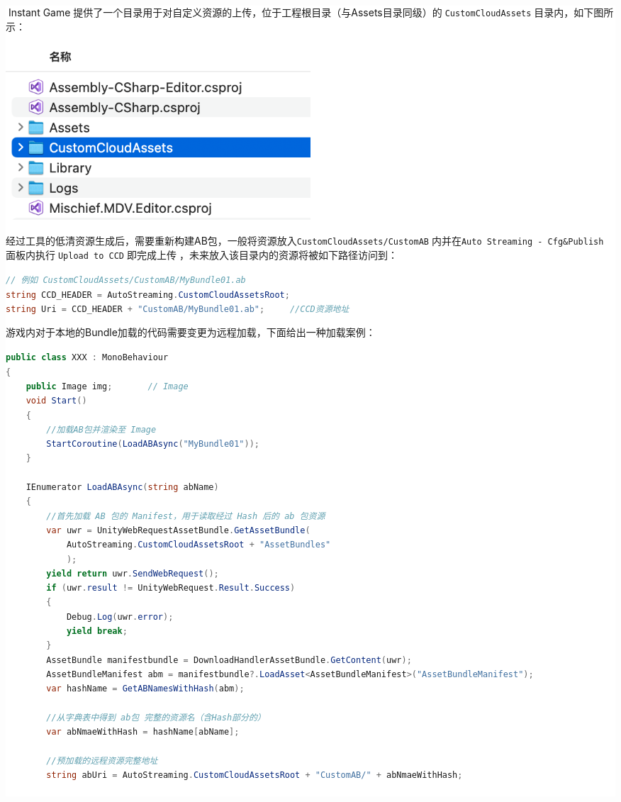 ​		Instant Game 提供了一个目录用于对自定义资源的上传，位于工程根目录（与Assets目录同级）的 `CustomCloudAssets` 目录内，如下图所示：

<img src="image/20220913-174525.png" alt="image-20220913195029108"  width="50%" />

​		经过工具的低清资源生成后，需要重新构建AB包，一般将资源放入`CustomCloudAssets/CustomAB` 内并在`Auto Streaming - Cfg&Publish` 面板内执行 `Upload to CCD` 即完成上传  ，未来放入该目录内的资源将被如下路径访问到：

```c#
// 例如 CustomCloudAssets/CustomAB/MyBundle01.ab
string CCD_HEADER = AutoStreaming.CustomCloudAssetsRoot;
string Uri = CCD_HEADER + "CustomAB/MyBundle01.ab";		//CCD资源地址
```

​		游戏内对于本地的Bundle加载的代码需要变更为远程加载，下面给出一种加载案例：

```c#
public class XXX : MonoBehaviour
{
    public Image img;		// Image
    void Start()
    {
      	//加载AB包并渲染至 Image
        StartCoroutine(LoadABAsync("MyBundle01"));
    }
  
    IEnumerator LoadABAsync(string abName)
    {
      	//首先加载 AB 包的 Manifest，用于读取经过 Hash 后的 ab 包资源
        var uwr = UnityWebRequestAssetBundle.GetAssetBundle(
            AutoStreaming.CustomCloudAssetsRoot + "AssetBundles"
            );
        yield return uwr.SendWebRequest();
        if (uwr.result != UnityWebRequest.Result.Success)
        {
            Debug.Log(uwr.error);
            yield break;
        }
        AssetBundle manifestbundle = DownloadHandlerAssetBundle.GetContent(uwr);
        AssetBundleManifest abm = manifestbundle?.LoadAsset<AssetBundleManifest>("AssetBundleManifest");
        var hashName = GetABNamesWithHash(abm);
        
      	//从字典表中得到 ab包 完整的资源名（含Hash部分的）
      	var abNmaeWithHash = hashName[abName];

      	//预加载的远程资源完整地址
        string abUri = AutoStreaming.CustomCloudAssetsRoot + "CustomAB/" + abNmaeWithHash;
      
```